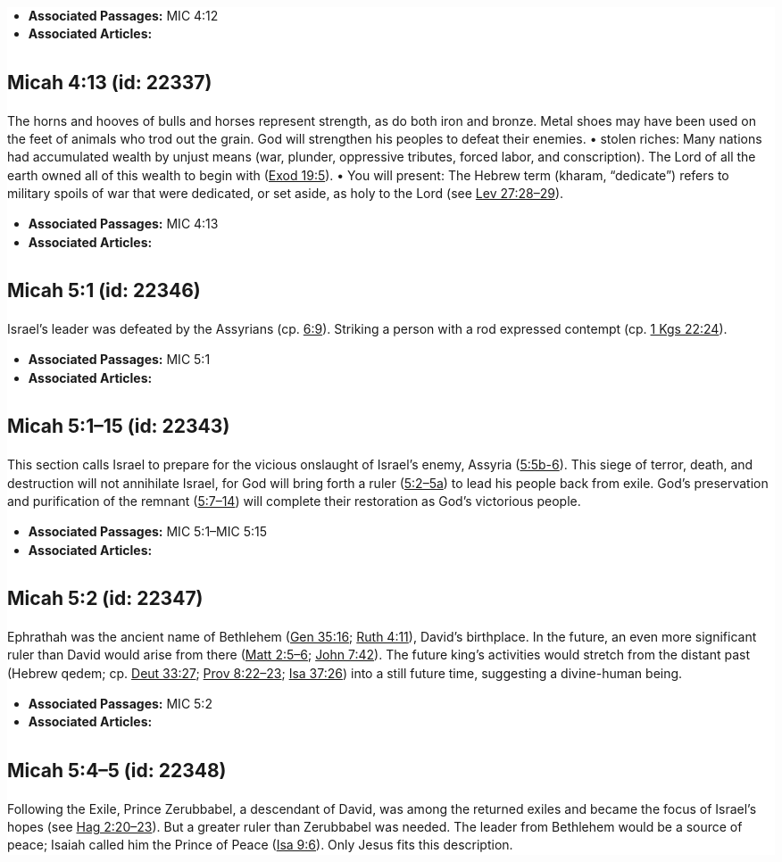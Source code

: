 * **Associated Passages:** MIC 4:12
* **Associated Articles:** 

## Micah 4:13 (id: 22337)

The horns and hooves of bulls and horses represent strength, as do both iron and bronze. Metal shoes may have been used on the feet of animals who trod out the grain. God will strengthen his peoples to defeat their enemies. • stolen riches: Many nations had accumulated wealth by unjust means (war, plunder, oppressive tributes, forced labor, and conscription). The Lord of all the earth owned all of this wealth to begin with ([Exod 19:5](https://ref.ly/Exod19:5)). • You will present: The Hebrew term (kharam, “dedicate”) refers to military spoils of war that were dedicated, or set aside, as holy to the Lord (see [Lev 27:28–29](https://ref.ly/Lev27:28-Lev27:29)).

* **Associated Passages:** MIC 4:13
* **Associated Articles:** 

## Micah 5:1 (id: 22346)

Israel’s leader was defeated by the Assyrians (cp. [6:9](https://ref.ly/Mic6:9)). Striking a person with a rod expressed contempt (cp. [1 Kgs 22:24](https://ref.ly/1Kgs22:24)).

* **Associated Passages:** MIC 5:1
* **Associated Articles:** 

## Micah 5:1–15 (id: 22343)

This section calls Israel to prepare for the vicious onslaught of Israel’s enemy, Assyria ([5:5b\-6](https://ref.ly/Mic5:5-Mic5:6)). This siege of terror, death, and destruction will not annihilate Israel, for God will bring forth a ruler ([5:2–5a](https://ref.ly/Mic5:2-Mic5:5)) to lead his people back from exile. God’s preservation and purification of the remnant ([5:7–14](https://ref.ly/Mic5:7-Mic5:14)) will complete their restoration as God’s victorious people.

* **Associated Passages:** MIC 5:1–MIC 5:15
* **Associated Articles:** 

## Micah 5:2 (id: 22347)

Ephrathah was the ancient name of Bethlehem ([Gen 35:16](https://ref.ly/Gen35:16); [Ruth 4:11](https://ref.ly/Ruth4:11)), David’s birthplace. In the future, an even more significant ruler than David would arise from there ([Matt 2:5–6](https://ref.ly/Matt2:5-Matt2:6); [John 7:42](https://ref.ly/John7:42)). The future king’s activities would stretch from the distant past (Hebrew qedem; cp. [Deut 33:27](https://ref.ly/Deut33:27); [Prov 8:22–23](https://ref.ly/Prov8:22-Prov8:23); [Isa 37:26](https://ref.ly/Isa37:26)) into a still future time, suggesting a divine\-human being.

* **Associated Passages:** MIC 5:2
* **Associated Articles:** 

## Micah 5:4–5 (id: 22348)

Following the Exile, Prince Zerubbabel, a descendant of David, was among the returned exiles and became the focus of Israel’s hopes (see [Hag 2:20–23](https://ref.ly/Hag2:20-Hag2:23)). But a greater ruler than Zerubbabel was needed. The leader from Bethlehem would be a source of peace; Isaiah called him the Prince of Peace ([Isa 9:6](https://ref.ly/Isa9:6)). Only Jesus fits this description.
